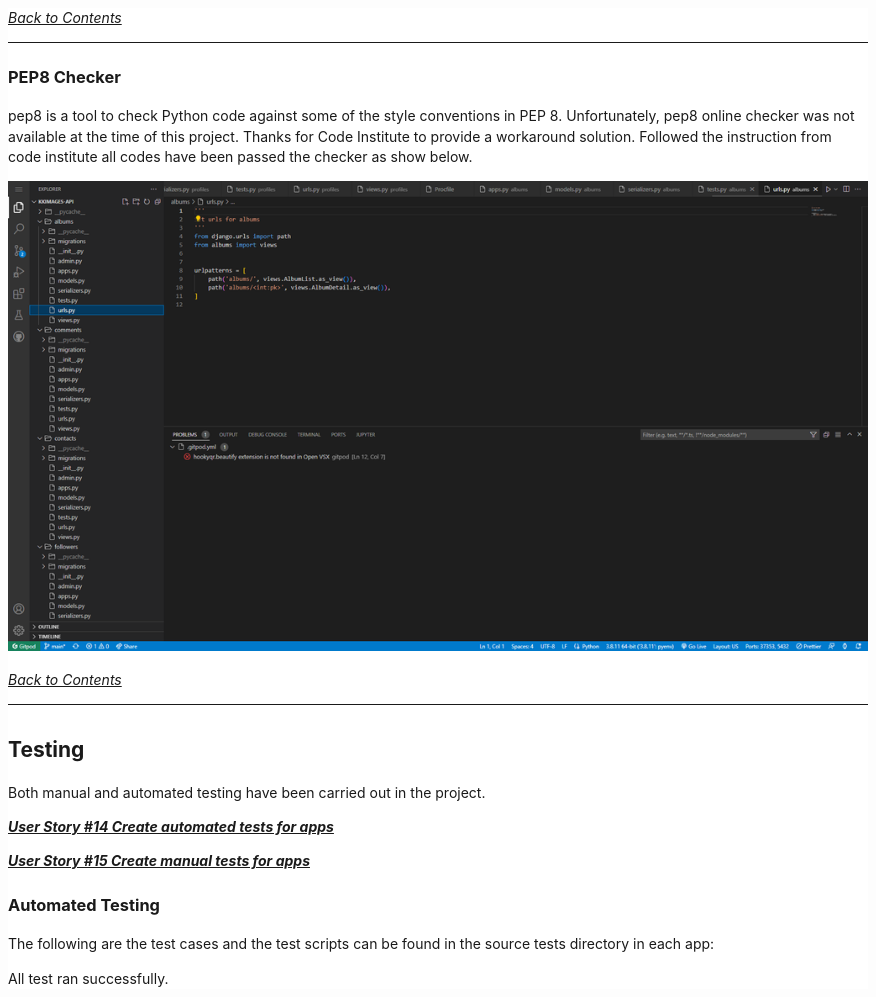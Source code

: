*[Back to Contents](#table-of-contents)*

---
### PEP8 Checker

pep8 is a tool to check Python code against some of the style conventions in PEP 8. Unfortunately, pep8 online checker was not available at the time of this project. Thanks for Code Institute to provide a workaround solution. Followed the instruction from code institute all codes have been passed the checker as show below. 

![Conatct](readme/test-results/pep8-results.png)

*[Back to Contents](#table-of-contents)*

---
## Testing

Both manual and automated testing have been carried out in the project.

***[User Story #14 Create automated tests for apps](readme/user-stories/api-user-stories-15.jpg)***

***[User Story #15 Create manual tests for apps](readme/user-stories/api-user-stories-15.jpg)***

### Automated Testing

The following are the test cases and the test scripts can be found in the source tests directory in each app:

All test ran successfully.
